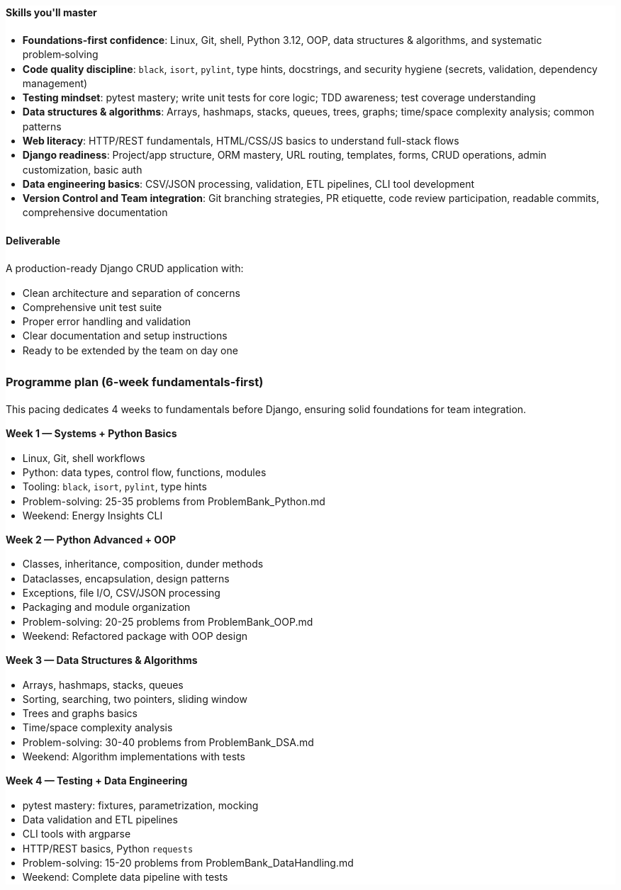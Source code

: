 #### Skills you'll master
- **Foundations-first confidence**: Linux, Git, shell, Python 3.12, OOP, data structures & algorithms, and systematic problem‑solving
- **Code quality discipline**: `black`, `isort`, `pylint`, type hints, docstrings, and security hygiene (secrets, validation, dependency management)
- **Testing mindset**: pytest mastery; write unit tests for core logic; TDD awareness; test coverage understanding
- **Data structures & algorithms**: Arrays, hashmaps, stacks, queues, trees, graphs; time/space complexity analysis; common patterns
- **Web literacy**: HTTP/REST fundamentals, HTML/CSS/JS basics to understand full-stack flows
- **Django readiness**: Project/app structure, ORM mastery, URL routing, templates, forms, CRUD operations, admin customization, basic auth
- **Data engineering basics**: CSV/JSON processing, validation, ETL pipelines, CLI tool development
- **Version Control and Team integration**: Git branching strategies, PR etiquette, code review participation, readable commits, comprehensive documentation

#### Deliverable
A production-ready Django CRUD application with:
- Clean architecture and separation of concerns
- Comprehensive unit test suite
- Proper error handling and validation
- Clear documentation and setup instructions
- Ready to be extended by the team on day one

### Programme plan (6-week fundamentals-first)
This pacing dedicates 4 weeks to fundamentals before Django, ensuring solid foundations for team integration.

**Week 1 — Systems + Python Basics**
- Linux, Git, shell workflows
- Python: data types, control flow, functions, modules
- Tooling: `black`, `isort`, `pylint`, type hints
- Problem-solving: 25-35 problems from ProblemBank_Python.md
- Weekend: Energy Insights CLI

**Week 2 — Python Advanced + OOP**
- Classes, inheritance, composition, dunder methods
- Dataclasses, encapsulation, design patterns
- Exceptions, file I/O, CSV/JSON processing
- Packaging and module organization
- Problem-solving: 20-25 problems from ProblemBank_OOP.md
- Weekend: Refactored package with OOP design

**Week 3 — Data Structures & Algorithms**
- Arrays, hashmaps, stacks, queues
- Sorting, searching, two pointers, sliding window
- Trees and graphs basics
- Time/space complexity analysis
- Problem-solving: 30-40 problems from ProblemBank_DSA.md
- Weekend: Algorithm implementations with tests

**Week 4 — Testing + Data Engineering**
- pytest mastery: fixtures, parametrization, mocking
- Data validation and ETL pipelines
- CLI tools with argparse
- HTTP/REST basics, Python `requests`
- Problem-solving: 15-20 problems from ProblemBank_DataHandling.md
- Weekend: Complete data pipeline with tests
